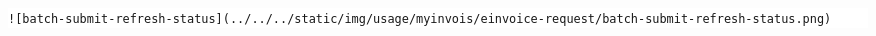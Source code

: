     ![batch-submit-refresh-status](../../../static/img/usage/myinvois/einvoice-request/batch-submit-refresh-status.png)
